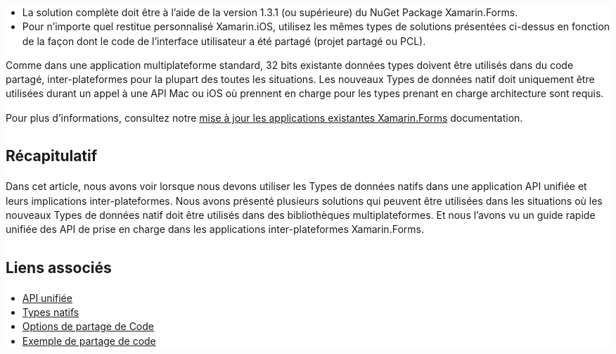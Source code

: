 - La solution complète doit être à l’aide de la version 1.3.1 (ou supérieure) du NuGet Package Xamarin.Forms.
- Pour n’importe quel restitue personnalisé Xamarin.iOS, utilisez les mêmes types de solutions présentées ci-dessus en fonction de la façon dont le code de l’interface utilisateur a été partagé (projet partagé ou PCL).

Comme dans une application multiplateforme standard, 32 bits existante données types doivent être utilisés dans du code partagé, inter-plateformes pour la plupart des toutes les situations. Les nouveaux Types de données natif doit uniquement être utilisées durant un appel à une API Mac ou iOS où prennent en charge pour les types prenant en charge architecture sont requis.

Pour plus d’informations, consultez notre [mise à jour les applications existantes Xamarin.Forms](http://developer.xamarin.com/guides/cross-platform/macios/updating-xamarin-forms-apps/) documentation.

## <a name="summary"></a>Récapitulatif

Dans cet article, nous avons voir lorsque nous devons utiliser les Types de données natifs dans une application API unifiée et leurs implications inter-plateformes. Nous avons présenté plusieurs solutions qui peuvent être utilisées dans les situations où les nouveaux Types de données natif doit être utilisés dans des bibliothèques multiplateformes. Et nous l’avons vu un guide rapide unifiée des API de prise en charge dans les applications inter-plateformes Xamarin.Forms.



## <a name="related-links"></a>Liens associés

- [API unifiée](~/cross-platform/macios/unified/index.md)
- [Types natifs](~/cross-platform/macios/nativetypes.md)
- [Options de partage de Code](~/cross-platform/app-fundamentals/code-sharing.md)
- [Exemple de partage de code](https://developer.xamarin.com/samples/mobile/SharingCode/)
